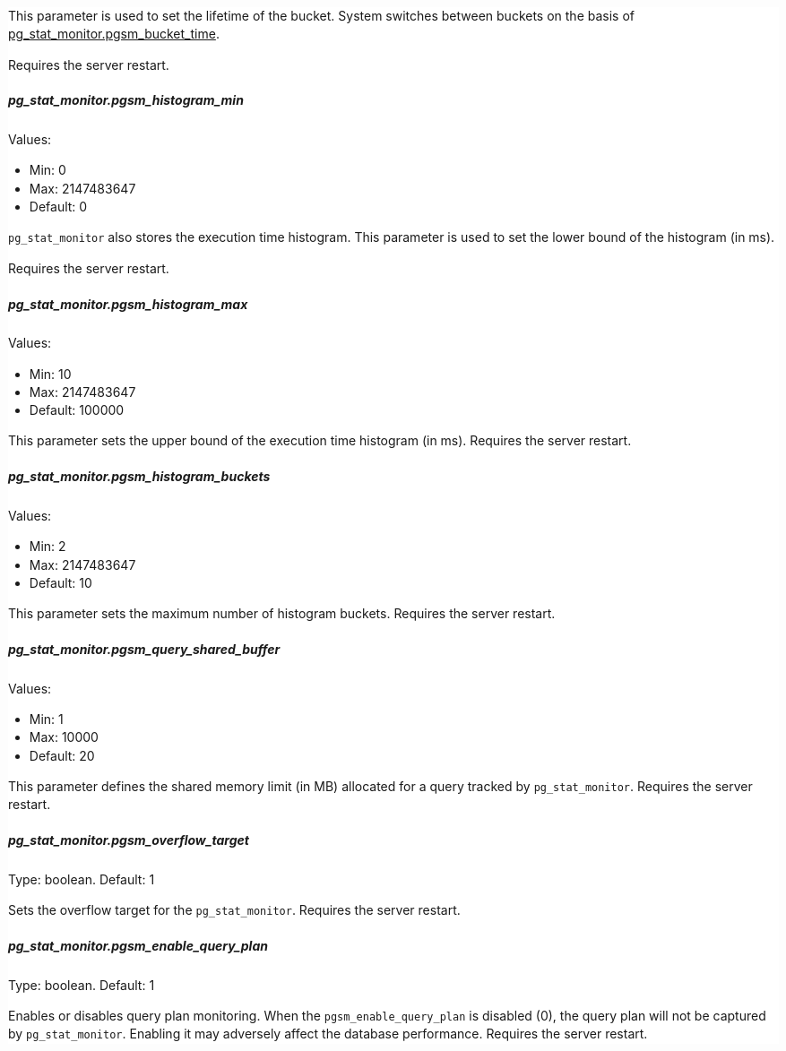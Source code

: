 This parameter is used to set the lifetime of the bucket. System switches between buckets on the basis of [pg_stat_monitor.pgsm_bucket_time](#pg-stat-monitorpgsm-bucket-time).

Requires the server restart.

##### pg_stat_monitor.pgsm_histogram_min

Values:
- Min: 0
- Max: 2147483647
- Default: 0

``pg_stat_monitor`` also stores the execution time histogram. This parameter is used to set the lower bound of the histogram (in ms).

Requires the server restart.

##### pg_stat_monitor.pgsm_histogram_max

Values:
- Min: 10
- Max: 2147483647
- Default: 100000

This parameter sets the upper bound of the execution time histogram (in ms). Requires the server restart.

##### pg_stat_monitor.pgsm_histogram_buckets

Values:
- Min: 2
- Max: 2147483647
- Default: 10

This parameter sets the maximum number of histogram buckets. Requires the server restart.

##### pg_stat_monitor.pgsm_query_shared_buffer

Values:
- Min: 1
- Max: 10000
- Default: 20

This parameter defines the shared memory limit (in MB) allocated for a query tracked by ``pg_stat_monitor``. Requires the server restart.

##### pg_stat_monitor.pgsm_overflow_target

Type: boolean. Default: 1

Sets the overflow target for the `pg_stat_monitor`. Requires the server restart.

##### pg_stat_monitor.pgsm_enable_query_plan

Type: boolean. Default: 1

Enables or disables query plan monitoring. When the `pgsm_enable_query_plan` is disabled (0), the query plan will not be captured by `pg_stat_monitor`. Enabling it may adversely affect the database performance. Requires the server restart.

